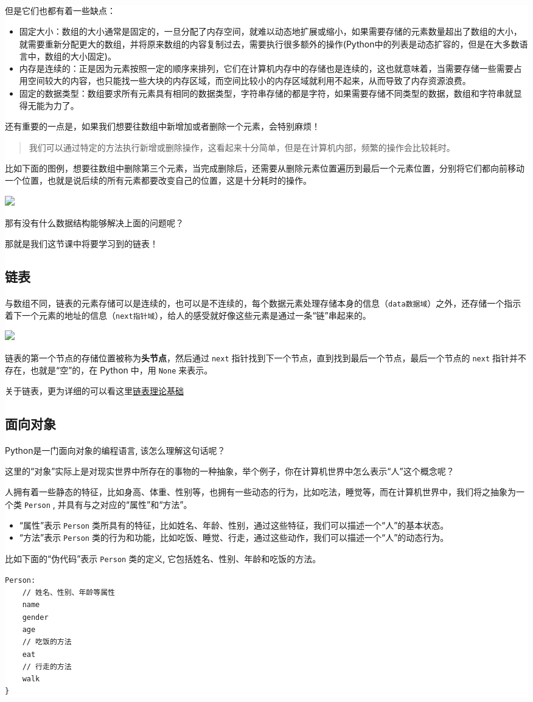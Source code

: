 但是它们也都有着一些缺点：

- 固定大小：数组的大小通常是固定的，一旦分配了内存空间，就难以动态地扩展或缩小，如果需要存储的元素数量超出了数组的大小，就需要重新分配更大的数组，并将原来数组的内容复制过去，需要执行很多额外的操作(Python中的列表是动态扩容的，但是在大多数语言中，数组的大小固定)。
- 内存是连续的：正是因为元素按照一定的顺序来排列，它们在计算机内存中的存储也是连续的，这也就意味着，当需要存储一些需要占用空间较大的内容，也只能找一些大块的内存区域，而空间比较小的内存区域就利用不起来，从而导致了内存资源浪费。
- 固定的数据类型：数组要求所有元素具有相同的数据类型，字符串存储的都是字符，如果需要存储不同类型的数据，数组和字符串就显得无能为力了。

还有重要的一点是，如果我们想要往数组中新增加或者删除一个元素，会特别麻烦！

> 我们可以通过特定的方法执行新增或删除操作，这看起来十分简单，但是在计算机内部，频繁的操作会比较耗时。

比如下面的图例，想要往数组中删除第三个元素，当完成删除后，还需要从删除元素位置遍历到最后一个元素位置，分别将它们都向前移动一个位置，也就是说后续的所有元素都要改变自己的位置，这是十分耗时的操作。

![](assets/第%2013%20题%20链表的基础操作%20I/image-20230908160231538-7618638-8907691.png)

那有没有什么数据结构能够解决上面的问题呢？

那就是我们这节课中将要学习到的链表！

## 链表

与数组不同，链表的元素存储可以是连续的，也可以是不连续的，每个数据元素处理存储本身的信息（`data数据域`）之外，还存储一个指示着下一个元素的地址的信息（`next指针域`），给人的感受就好像这些元素是通过一条“链”串起来的。

![](assets/第%2013%20题%20链表的基础操作%20I/image-20231106102633305.png)

链表的第一个节点的存储位置被称为**头节点**，然后通过 `next` 指针找到下一个节点，直到找到最后一个节点，最后一个节点的 `next` 指针并不存在，也就是“空”的，在 Python 中，用 `None` 来表示。

关于链表，更为详细的可以看这里[链表理论基础](https://programmercarl.com/链表理论基础.html#链表的类型)

## 面向对象

Python是一门面向对象的编程语言, 该怎么理解这句话呢？

这里的“对象”实际上是对现实世界中所存在的事物的一种抽象，举个例子，你在计算机世界中怎么表示“人”这个概念呢？

人拥有着一些静态的特征，比如身高、体重、性别等，也拥有一些动态的行为，比如吃法，睡觉等，而在计算机世界中，我们将之抽象为一个类 `Person` , 并具有与之对应的“属性”和“方法”。

- “属性”表示 `Person` 类所具有的特征，比如姓名、年龄、性别，通过这些特征，我们可以描述一个“人”的基本状态。
- “方法”表示 `Person` 类的行为和功能，比如吃饭、睡觉、行走，通过这些动作，我们可以描述一个“人”的动态行为。

比如下面的“伪代码”表示 `Person` 类的定义, 它包括姓名、性别、年龄和吃饭的方法。

```
Person:
    // 姓名、性别、年龄等属性
    name
    gender
    age
    // 吃饭的方法
    eat
    // 行走的方法
    walk
}
```
